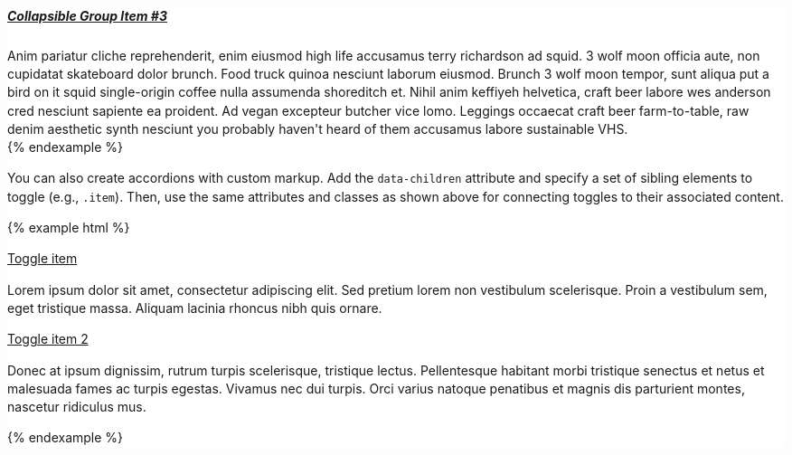   <div class="card">
    <div class="card-header" role="tab" id="headingThree">
      <h5 class="mb-0">
        <a class="collapsed" data-toggle="collapse" href="#collapseThree" aria-expanded="false" aria-controls="collapseThree">
          Collapsible Group Item #3
        </a>
      </h5>
    </div>
    <div id="collapseThree" class="collapse" role="tabpanel" aria-labelledby="headingThree" data-parent="#accordion">
      <div class="card-body">
        Anim pariatur cliche reprehenderit, enim eiusmod high life accusamus terry richardson ad squid. 3 wolf moon officia aute, non cupidatat skateboard dolor brunch. Food truck quinoa nesciunt laborum eiusmod. Brunch 3 wolf moon tempor, sunt aliqua put a bird on it squid single-origin coffee nulla assumenda shoreditch et. Nihil anim keffiyeh helvetica, craft beer labore wes anderson cred nesciunt sapiente ea proident. Ad vegan excepteur butcher vice lomo. Leggings occaecat craft beer farm-to-table, raw denim aesthetic synth nesciunt you probably haven't heard of them accusamus labore sustainable VHS.
      </div>
    </div>
  </div>
</div>
{% endexample %}

You can also create accordions with custom markup. Add the `data-children` attribute and specify a set of sibling elements to toggle (e.g., `.item`). Then, use the same attributes and classes as shown above for connecting toggles to their associated content.

{% example html %}
<div id="exampleAccordion" data-children=".item">
  <div class="item">
    <a data-toggle="collapse" data-parent="#exampleAccordion" href="#exampleAccordion1" aria-expanded="true" aria-controls="exampleAccordion1">
      Toggle item
    </a>
    <div id="exampleAccordion1" class="collapse show" role="tabpanel">
      <p class="mb-3">
        Lorem ipsum dolor sit amet, consectetur adipiscing elit. Sed pretium lorem non vestibulum scelerisque. Proin a vestibulum sem, eget tristique massa. Aliquam lacinia rhoncus nibh quis ornare.
      </p>
    </div>
  </div>
  <div class="item">
    <a data-toggle="collapse" data-parent="#exampleAccordion" href="#exampleAccordion2" aria-expanded="false" aria-controls="exampleAccordion2">
      Toggle item 2
    </a>
    <div id="exampleAccordion2" class="collapse" role="tabpanel">
      <p class="mb-3">
        Donec at ipsum dignissim, rutrum turpis scelerisque, tristique lectus. Pellentesque habitant morbi tristique senectus et netus et malesuada fames ac turpis egestas. Vivamus nec dui turpis. Orci varius natoque penatibus et magnis dis parturient montes, nascetur ridiculus mus.
      </p>
    </div>
  </div>
</div>
{% endexample %}
